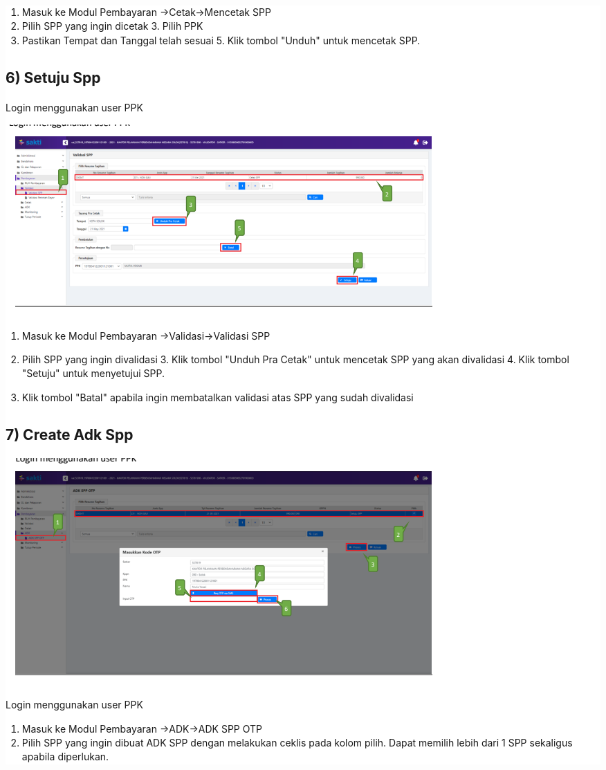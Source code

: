 1. Masuk ke Modul Pembayaran →Cetak→Mencetak SPP
2. Pilih SPP yang ingin dicetak 3. Pilih PPK
4. Pastikan Tempat dan Tanggal telah sesuai 5. Klik tombol "Unduh" untuk mencetak SPP.

## 6) Setuju Spp

Login menggunakan user PPK

![5_image_0.png](5_image_0.png)

1. Masuk ke Modul Pembayaran →Validasi→Validasi SPP
2. Pilih SPP yang ingin divalidasi 3. Klik tombol "Unduh Pra Cetak" untuk mencetak SPP yang akan divalidasi 4. Klik tombol "Setuju" untuk menyetujui SPP.

5. Klik tombol "Batal" apabila ingin membatalkan validasi atas SPP yang sudah divalidasi

## 7) Create Adk Spp

![5_image_1.png](5_image_1.png)

Login menggunakan user PPK
1. Masuk ke Modul Pembayaran →ADK→ADK SPP OTP
2. Pilih SPP yang ingin dibuat ADK SPP dengan melakukan ceklis pada kolom pilih. Dapat memilih lebih dari 1 SPP sekaligus apabila diperlukan.
